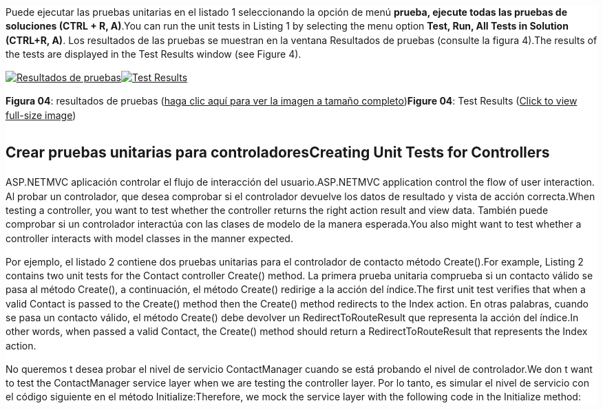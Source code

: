 <span data-ttu-id="43afc-263">Puede ejecutar las pruebas unitarias en el listado 1 seleccionando la opción de menú **prueba, ejecute todas las pruebas de soluciones (CTRL + R, A)**.</span><span class="sxs-lookup"><span data-stu-id="43afc-263">You can run the unit tests in Listing 1 by selecting the menu option **Test, Run, All Tests in Solution (CTRL+R, A)**.</span></span> <span data-ttu-id="43afc-264">Los resultados de las pruebas se muestran en la ventana Resultados de pruebas (consulte la figura 4).</span><span class="sxs-lookup"><span data-stu-id="43afc-264">The results of the tests are displayed in the Test Results window (see Figure 4).</span></span>


<span data-ttu-id="43afc-265">[![Resultados de pruebas](iteration-5-create-unit-tests-cs/_static/image4.jpg)](iteration-5-create-unit-tests-cs/_static/image7.png)</span><span class="sxs-lookup"><span data-stu-id="43afc-265">[![Test Results](iteration-5-create-unit-tests-cs/_static/image4.jpg)](iteration-5-create-unit-tests-cs/_static/image7.png)</span></span>

<span data-ttu-id="43afc-266">**Figura 04**: resultados de pruebas ([haga clic aquí para ver la imagen a tamaño completo](iteration-5-create-unit-tests-cs/_static/image8.png))</span><span class="sxs-lookup"><span data-stu-id="43afc-266">**Figure 04**: Test Results ([Click to view full-size image](iteration-5-create-unit-tests-cs/_static/image8.png))</span></span>


## <a name="creating-unit-tests-for-controllers"></a><span data-ttu-id="43afc-267">Crear pruebas unitarias para controladores</span><span class="sxs-lookup"><span data-stu-id="43afc-267">Creating Unit Tests for Controllers</span></span>

<span data-ttu-id="43afc-268">ASP.NETMVC aplicación controlar el flujo de interacción del usuario.</span><span class="sxs-lookup"><span data-stu-id="43afc-268">ASP.NETMVC application control the flow of user interaction.</span></span> <span data-ttu-id="43afc-269">Al probar un controlador, que desea comprobar si el controlador devuelve los datos de resultado y vista de acción correcta.</span><span class="sxs-lookup"><span data-stu-id="43afc-269">When testing a controller, you want to test whether the controller returns the right action result and view data.</span></span> <span data-ttu-id="43afc-270">También puede comprobar si un controlador interactúa con las clases de modelo de la manera esperada.</span><span class="sxs-lookup"><span data-stu-id="43afc-270">You also might want to test whether a controller interacts with model classes in the manner expected.</span></span>

<span data-ttu-id="43afc-271">Por ejemplo, el listado 2 contiene dos pruebas unitarias para el controlador de contacto método Create().</span><span class="sxs-lookup"><span data-stu-id="43afc-271">For example, Listing 2 contains two unit tests for the Contact controller Create() method.</span></span> <span data-ttu-id="43afc-272">La primera prueba unitaria comprueba si un contacto válido se pasa al método Create(), a continuación, el método Create() redirige a la acción del índice.</span><span class="sxs-lookup"><span data-stu-id="43afc-272">The first unit test verifies that when a valid Contact is passed to the Create() method then the Create() method redirects to the Index action.</span></span> <span data-ttu-id="43afc-273">En otras palabras, cuando se pasa un contacto válido, el método Create() debe devolver un RedirectToRouteResult que representa la acción del índice.</span><span class="sxs-lookup"><span data-stu-id="43afc-273">In other words, when passed a valid Contact, the Create() method should return a RedirectToRouteResult that represents the Index action.</span></span>

<span data-ttu-id="43afc-274">No queremos t desea probar el nivel de servicio ContactManager cuando se está probando el nivel de controlador.</span><span class="sxs-lookup"><span data-stu-id="43afc-274">We don t want to test the ContactManager service layer when we are testing the controller layer.</span></span> <span data-ttu-id="43afc-275">Por lo tanto, es simular el nivel de servicio con el código siguiente en el método Initialize:</span><span class="sxs-lookup"><span data-stu-id="43afc-275">Therefore, we mock the service layer with the following code in the Initialize method:</span></span>

